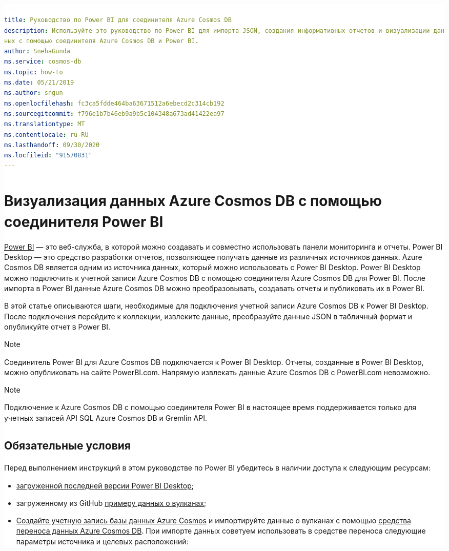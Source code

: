 ```yaml
---
title: Руководство по Power BI для соединителя Azure Cosmos DB
description: Используйте это руководство по Power BI для импорта JSON, создания информативных отчетов и визуализации данных с помощью соединителя Azure Cosmos DB и Power BI.
author: SnehaGunda
ms.service: cosmos-db
ms.topic: how-to
ms.date: 05/21/2019
ms.author: sngun
ms.openlocfilehash: fc3ca5fdde464ba63671512a6ebecd2c314cb192
ms.sourcegitcommit: f796e1b7b46eb9a9b5c104348a673ad41422ea97
ms.translationtype: MT
ms.contentlocale: ru-RU
ms.lasthandoff: 09/30/2020
ms.locfileid: "91570831"
---
```

# <a name="visualize-azure-cosmos-db-data-by-using-the-power-bi-connector"></a>Визуализация данных Azure Cosmos DB с помощью соединителя Power BI

[Power BI](https://powerbi.microsoft.com/) — это веб-служба, в которой можно создавать и совместно использовать панели мониторинга и отчеты. Power BI Desktop — это средство разработки отчетов, позволяющее получать данные из различных источников данных. Azure Cosmos DB является одним из источника данных, который можно использовать с Power BI Desktop. Power BI Desktop можно подключить к учетной записи Azure Cosmos DB с помощью соединителя Azure Cosmos DB для Power BI.  После импорта в Power BI данные Azure Cosmos DB можно преобразовывать, создавать отчеты и публиковать их в Power BI.   

В этой статье описываются шаги, необходимые для подключения учетной записи Azure Cosmos DB к Power BI Desktop. После подключения перейдите к коллекции, извлеките данные, преобразуйте данные JSON в табличный формат и опубликуйте отчет в Power BI.

> [!NOTE]
> Соединитель Power BI для Azure Cosmos DB подключается к Power BI Desktop. Отчеты, созданные в Power BI Desktop, можно опубликовать на сайте PowerBI.com. Напрямую извлекать данные Azure Cosmos DB с PowerBI.com невозможно. 

> [!NOTE]
> Подключение к Azure Cosmos DB с помощью соединителя Power BI в настоящее время поддерживается только для учетных записей API SQL Azure Cosmos DB и Gremlin API.

## <a name="prerequisites"></a>Обязательные условия
Перед выполнением инструкций в этом руководстве по Power BI убедитесь в наличии доступа к следующим ресурсам:

* [загруженной последней версии Power BI Desktop](https://powerbi.microsoft.com/desktop);

* загруженному из GitHub [примеру данных о вулканах](https://github.com/Azure-Samples/azure-cosmos-db-sample-data/blob/master/SampleData/VolcanoData.json);

* [Создайте учетную запись базы данных Azure Cosmos](https://azure.microsoft.com/documentation/articles/create-account/) и импортируйте данные о вулканах с помощью [средства переноса данных Azure Cosmos DB](import-data.md). При импорте данных советуем использовать в средстве переноса следующие параметры источника и целевых расположений:
